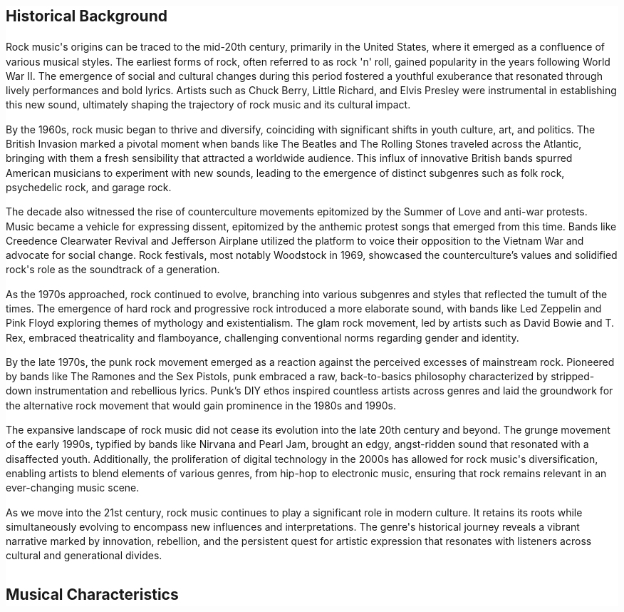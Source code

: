 
## Historical Background


Rock music's origins can be traced to the mid-20th century, primarily in the United States, where it emerged as a confluence of various musical styles. The earliest forms of rock, often referred to as rock 'n' roll, gained popularity in the years following World War II. The emergence of social and cultural changes during this period fostered a youthful exuberance that resonated through lively performances and bold lyrics. Artists such as Chuck Berry, Little Richard, and Elvis Presley were instrumental in establishing this new sound, ultimately shaping the trajectory of rock music and its cultural impact.

By the 1960s, rock music began to thrive and diversify, coinciding with significant shifts in youth culture, art, and politics. The British Invasion marked a pivotal moment when bands like The Beatles and The Rolling Stones traveled across the Atlantic, bringing with them a fresh sensibility that attracted a worldwide audience. This influx of innovative British bands spurred American musicians to experiment with new sounds, leading to the emergence of distinct subgenres such as folk rock, psychedelic rock, and garage rock.

The decade also witnessed the rise of counterculture movements epitomized by the Summer of Love and anti-war protests. Music became a vehicle for expressing dissent, epitomized by the anthemic protest songs that emerged from this time. Bands like Creedence Clearwater Revival and Jefferson Airplane utilized the platform to voice their opposition to the Vietnam War and advocate for social change. Rock festivals, most notably Woodstock in 1969, showcased the counterculture’s values and solidified rock's role as the soundtrack of a generation.

As the 1970s approached, rock continued to evolve, branching into various subgenres and styles that reflected the tumult of the times. The emergence of hard rock and progressive rock introduced a more elaborate sound, with bands like Led Zeppelin and Pink Floyd exploring themes of mythology and existentialism. The glam rock movement, led by artists such as David Bowie and T. Rex, embraced theatricality and flamboyance, challenging conventional norms regarding gender and identity.

By the late 1970s, the punk rock movement emerged as a reaction against the perceived excesses of mainstream rock. Pioneered by bands like The Ramones and the Sex Pistols, punk embraced a raw, back-to-basics philosophy characterized by stripped-down instrumentation and rebellious lyrics. Punk’s DIY ethos inspired countless artists across genres and laid the groundwork for the alternative rock movement that would gain prominence in the 1980s and 1990s.

The expansive landscape of rock music did not cease its evolution into the late 20th century and beyond. The grunge movement of the early 1990s, typified by bands like Nirvana and Pearl Jam, brought an edgy, angst-ridden sound that resonated with a disaffected youth. Additionally, the proliferation of digital technology in the 2000s has allowed for rock music's diversification, enabling artists to blend elements of various genres, from hip-hop to electronic music, ensuring that rock remains relevant in an ever-changing music scene.

As we move into the 21st century, rock music continues to play a significant role in modern culture. It retains its roots while simultaneously evolving to encompass new influences and interpretations. The genre's historical journey reveals a vibrant narrative marked by innovation, rebellion, and the persistent quest for artistic expression that resonates with listeners across cultural and generational divides.


## Musical Characteristics
